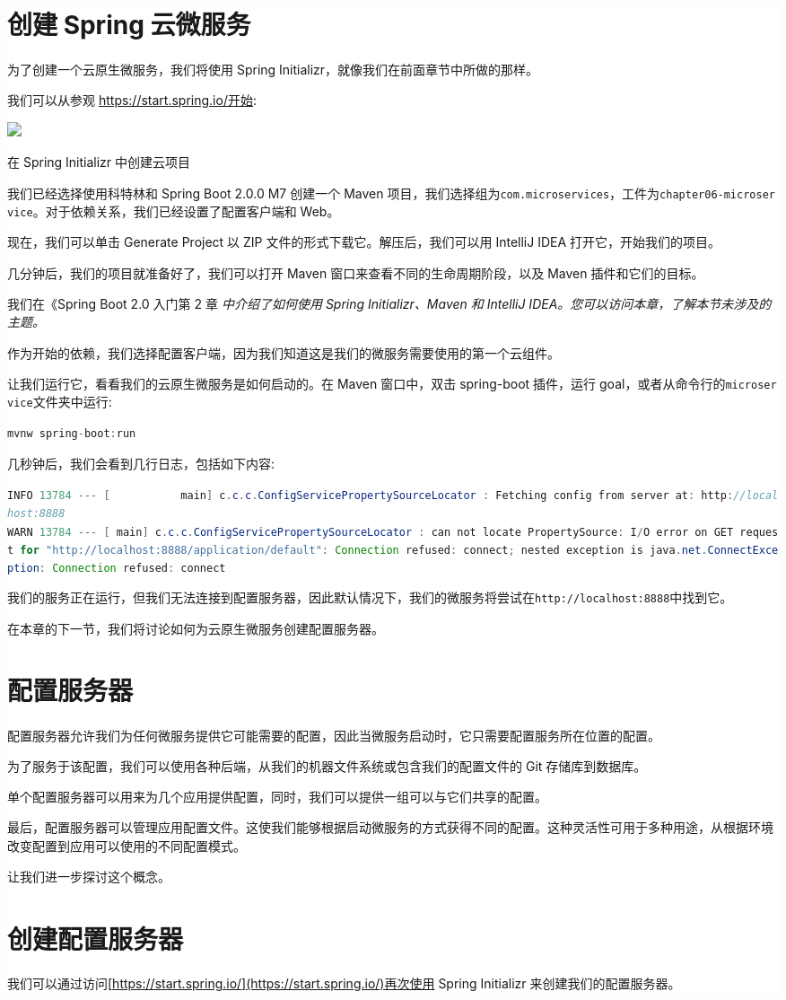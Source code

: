 # 创建 Spring 云微服务

为了创建一个云原生微服务，我们将使用 Spring Initializr，就像我们在前面章节中所做的那样。

我们可以从参观 https://start.spring.io/开始:

![](../images/00025.jpeg)

在 Spring Initializr 中创建云项目

我们已经选择使用科特林和 Spring Boot 2.0.0 M7 创建一个 Maven 项目，我们选择组为`com.microservices`，工件为`chapter06-microservice`。对于依赖关系，我们已经设置了配置客户端和 Web。

现在，我们可以单击 Generate Project 以 ZIP 文件的形式下载它。解压后，我们可以用 IntelliJ IDEA 打开它，开始我们的项目。

几分钟后，我们的项目就准备好了，我们可以打开 Maven 窗口来查看不同的生命周期阶段，以及 Maven 插件和它们的目标。

我们在《Spring Boot 2.0 入门第 2 章 *中介绍了如何使用 Spring Initializr、Maven 和 IntelliJ IDEA。您可以访问本章，了解本节未涉及的主题。*

作为开始的依赖，我们选择配置客户端，因为我们知道这是我们的微服务需要使用的第一个云组件。

让我们运行它，看看我们的云原生微服务是如何启动的。在 Maven 窗口中，双击 spring-boot 插件，运行 goal，或者从命令行的`microservice`文件夹中运行:

```java
mvnw spring-boot:run
```

几秒钟后，我们会看到几行日志，包括如下内容:

```java
INFO 13784 --- [           main] c.c.c.ConfigServicePropertySourceLocator : Fetching config from server at: http://localhost:8888
WARN 13784 --- [ main] c.c.c.ConfigServicePropertySourceLocator : can not locate PropertySource: I/O error on GET request for "http://localhost:8888/application/default": Connection refused: connect; nested exception is java.net.ConnectException: Connection refused: connect
```

我们的服务正在运行，但我们无法连接到配置服务器，因此默认情况下，我们的微服务将尝试在`http://localhost:8888`中找到它。

在本章的下一节，我们将讨论如何为云原生微服务创建配置服务器。

# 配置服务器

配置服务器允许我们为任何微服务提供它可能需要的配置，因此当微服务启动时，它只需要配置服务所在位置的配置。

为了服务于该配置，我们可以使用各种后端，从我们的机器文件系统或包含我们的配置文件的 Git 存储库到数据库。

单个配置服务器可以用来为几个应用提供配置，同时，我们可以提供一组可以与它们共享的配置。

最后，配置服务器可以管理应用配置文件。这使我们能够根据启动微服务的方式获得不同的配置。这种灵活性可用于多种用途，从根据环境改变配置到应用可以使用的不同配置模式。

让我们进一步探讨这个概念。

# 创建配置服务器

我们可以通过访问[https://start.spring.io/](https://start.spring.io/)再次使用 Spring Initializr 来创建我们的配置服务器。
